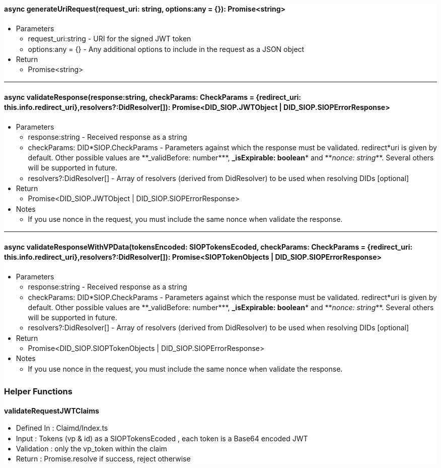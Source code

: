 
#### async generateUriRequest(request_uri: string, options:any = {}): Promise\<string\>

-   Parameters
    -   request_uri:string - URI for the signed JWT token
    -   options:any = {} - Any additional options to include in the request as a JSON object
-   Return
    -   Promise\<string\>

---

#### async validateResponse(response:string, checkParams: CheckParams = {redirect_uri: this.info.redirect_uri},resolvers?:DidResolver[]): Promise\<DID_SIOP.JWTObject | DID_SIOP.SIOPErrorResponse\>

-   Parameters
    -   response:string - Received response as a string
    -   checkParams: DID\*SIOP.CheckParams - Parameters against which the response must be validated. redirect\*uri is given by default. Other possible values are \*\*\_validBefore: number**\*, **\_isExpirable: boolean**\* and **_nonce: string_\*\*. Several others will be supported in future.
    -   resolvers?:DidResolver[] - Array of resolvers (derived from DidResolver) to be used when resolving DIDs [optional]
-   Return
    -   Promise\<DID_SIOP.JWTObject | DID_SIOP.SIOPErrorResponse\>
-   Notes
    -   If you use nonce in the request, you must include the same nonce when validate the response.

---

#### async validateResponseWithVPData(tokensEncoded: SIOPTokensEcoded, checkParams: CheckParams = {redirect_uri: this.info.redirect_uri},resolvers?:DidResolver[]): Promise\<SIOPTokenObjects | DID_SIOP.SIOPErrorResponse\>

-   Parameters
    -   response:string - Received response as a string
    -   checkParams: DID\*SIOP.CheckParams - Parameters against which the response must be validated. redirect\*uri is given by default. Other possible values are \*\*\_validBefore: number**\*, **\_isExpirable: boolean**\* and **_nonce: string_\*\*. Several others will be supported in future.
    -   resolvers?:DidResolver[] - Array of resolvers (derived from DidResolver) to be used when resolving DIDs [optional]
-   Return
    -   Promise\<DID_SIOP.SIOPTokenObjects | DID_SIOP.SIOPErrorResponse\>
-   Notes
    -   If you use nonce in the request, you must include the same nonce when validate the response.

### Helper Functions

**validateRequestJWTClaims**

-   Defined In : Claimd/Index.ts
-   Input : Tokens (vp & id) as a SIOPTokensEcoded , each token is a Base64 encoded JWT
-   Validation : only the vp_token within the claim
-   Return : Promise.resolve if success, reject otherwise
